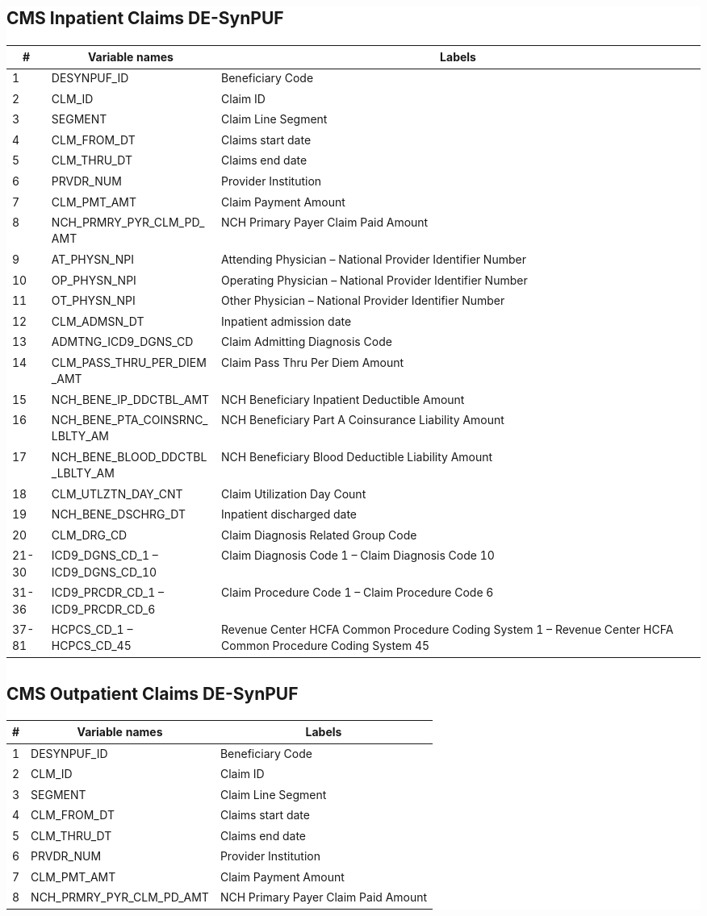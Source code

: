 ## CMS Inpatient Claims DE-SynPUF

| #       | Variable names                        | Labels                                                                                                         |
|---------|---------------------------------------|----------------------------------------------------------------------------------------------------------------|
| 1       | DESYNPUF_ID                           | Beneficiary Code                                                                                     |
| 2       | CLM_ID                                | Claim ID                                                                                             |
| 3       | SEGMENT                               | Claim Line Segment                                                                                   |
| 4       | CLM_FROM_DT                           | Claims start date                                                                                    |
| 5       | CLM_THRU_DT                           | Claims end date                                                                                      |
| 6       | PRVDR_NUM                             | Provider Institution                                                                                 |
| 7       | CLM_PMT_AMT                           | Claim Payment Amount                                                                                 |
| 8       | NCH_PRMRY_PYR_CLM_PD_AMT              | NCH Primary Payer Claim Paid Amount                                                                  |
| 9       | AT_PHYSN_NPI                          | Attending Physician – National Provider Identifier Number                                            |
| 10      | OP_PHYSN_NPI                          | Operating Physician – National Provider Identifier Number                                          |
| 11      | OT_PHYSN_NPI                          | Other Physician – National Provider Identifier Number                                              |
| 12      | CLM_ADMSN_DT                          | Inpatient admission date                                                                             |
| 13      | ADMTNG_ICD9_DGNS_CD                   | Claim Admitting Diagnosis Code                                                                       |
| 14      | CLM_PASS_THRU_PER_DIEM_AMT            | Claim Pass Thru Per Diem Amount                                                                      |
| 15      | NCH_BENE_IP_DDCTBL_AMT                | NCH Beneficiary Inpatient Deductible Amount                                                          |
| 16      | NCH_BENE_PTA_COINSRNC_LBLTY_AM        | NCH Beneficiary Part A Coinsurance Liability Amount                                                  |
| 17      | NCH_BENE_BLOOD_DDCTBL_LBLTY_AM        | NCH Beneficiary Blood Deductible Liability Amount                                                    |
| 18      | CLM_UTLZTN_DAY_CNT                    | Claim Utilization Day Count                                                                          |
| 19      | NCH_BENE_DSCHRG_DT                    | Inpatient discharged date                                                                            |
| 20      | CLM_DRG_CD                            | Claim Diagnosis Related Group Code                                                                   |
| 21-30   | ICD9_DGNS_CD_1 – ICD9_DGNS_CD_10      | Claim Diagnosis Code 1 – Claim Diagnosis Code 10                                                     |
| 31-36   | ICD9_PRCDR_CD_1 – ICD9_PRCDR_CD_6     | Claim Procedure Code 1 – Claim Procedure Code 6                                                      |
| 37-81   | HCPCS_CD_1 – HCPCS_CD_45              | Revenue Center HCFA Common Procedure Coding System 1 – Revenue Center HCFA Common Procedure Coding System 45 |

## CMS Outpatient Claims DE-SynPUF

| #       | Variable names                        | Labels                                                                                                         |
|---------|---------------------------------------|----------------------------------------------------------------------------------------------------------------|
| 1       | DESYNPUF_ID                           | Beneficiary Code                                                                                     |
| 2       | CLM_ID                                | Claim ID                                                                                             |
| 3       | SEGMENT                               | Claim Line Segment                                                                                   |
| 4       | CLM_FROM_DT                           | Claims start date                                                                                    |
| 5       | CLM_THRU_DT                           | Claims end date                                                                                      |
| 6       | PRVDR_NUM                             | Provider Institution                                                                                 |
| 7       | CLM_PMT_AMT                           | Claim Payment Amount                                                                                 |
| 8       | NCH_PRMRY_PYR_CLM_PD_AMT              | NCH Primary Payer Claim Paid Amount                                                                  |